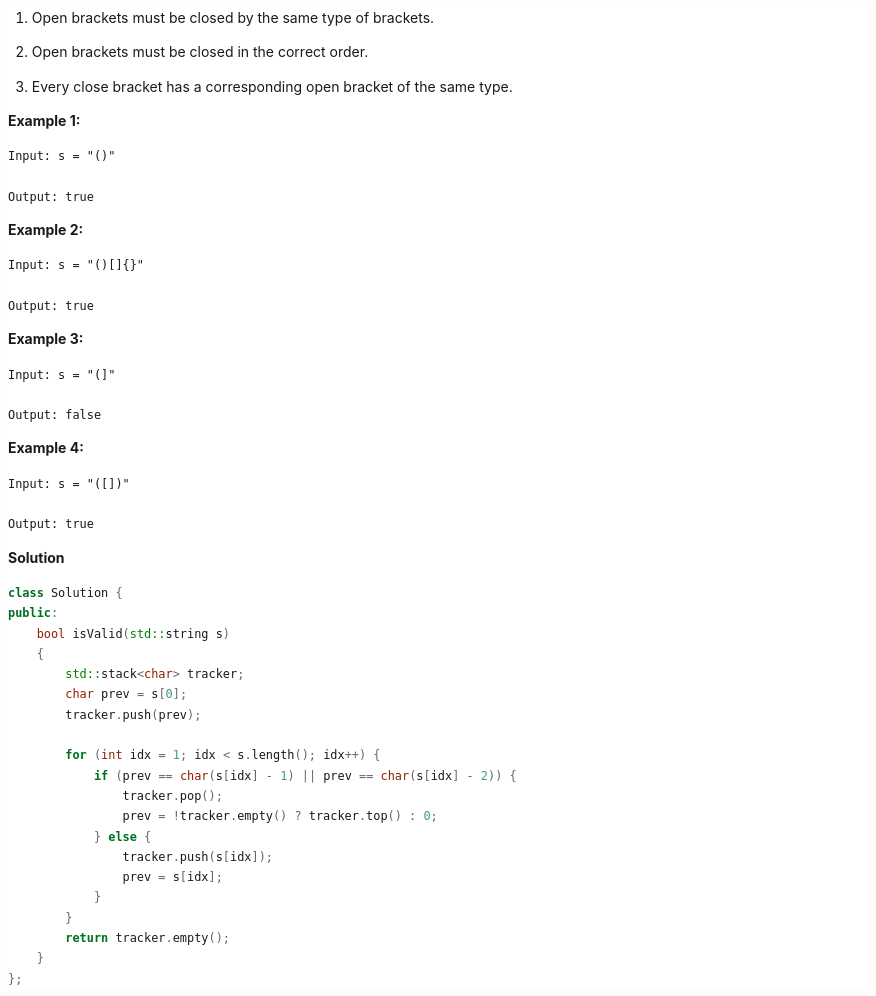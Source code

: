 1. Open brackets must be closed by the same type of brackets.

2. Open brackets must be closed in the correct order.

3. Every close bracket has a corresponding open bracket of the same type.

**Example 1:**

```text
Input: s = "()"

Output: true
```

**Example 2:**

```text
Input: s = "()[]{}"

Output: true
```

**Example 3:**

```text
Input: s = "(]"

Output: false
```

**Example 4:**

```text
Input: s = "([])"

Output: true
```

**Solution**

```c++
class Solution {
public:
    bool isValid(std::string s) 
    {
        std::stack<char> tracker;
        char prev = s[0];
        tracker.push(prev);

        for (int idx = 1; idx < s.length(); idx++) {
            if (prev == char(s[idx] - 1) || prev == char(s[idx] - 2)) {
                tracker.pop();
                prev = !tracker.empty() ? tracker.top() : 0;
            } else {
                tracker.push(s[idx]);
                prev = s[idx];
            }
        }
        return tracker.empty();
    }
};
```

```python

```